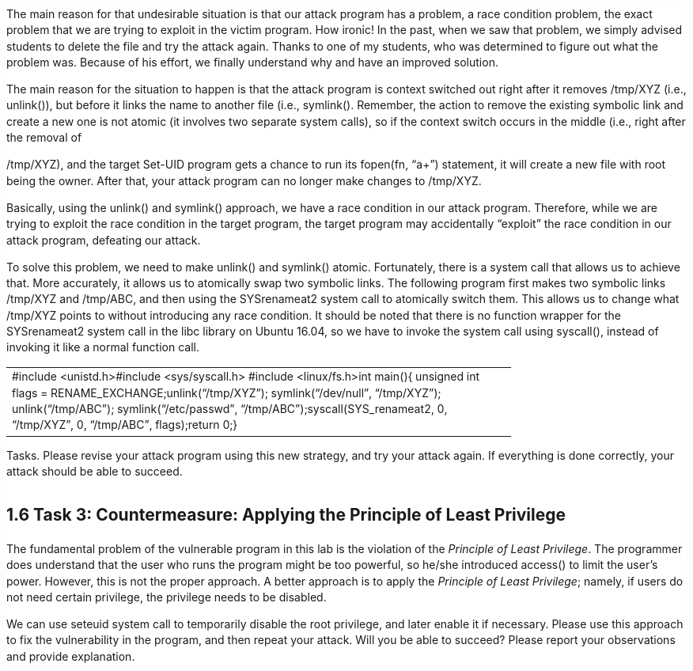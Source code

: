 The main reason for that undesirable situation is that our attack program has a problem, a race condition problem, the exact problem that we are trying to exploit in the victim program. How ironic! In the past, when we saw that problem, we simply advised students to delete the file and try the attack again. Thanks to one of my students, who was determined to figure out what the problem was. Because of his effort, we finally understand why and have an improved solution.

The main reason for the situation to happen is that the attack program is context switched out right after it removes /tmp/XYZ (i.e., unlink()), but before it links the name to another file (i.e., symlink(). Remember, the action to remove the existing symbolic link and create a new one is not atomic (it involves two separate system calls), so if the context switch occurs in the middle (i.e., right after the removal of

/tmp/XYZ), and the target Set-UID program gets a chance to run its fopen(fn, “a+”) statement, it will create a new file with root being the owner. After that, your attack program can no longer make changes to /tmp/XYZ.

Basically, using the unlink() and symlink() approach, we have a race condition in our attack program. Therefore, while we are trying to exploit the race condition in the target program, the target program may accidentally “exploit” the race condition in our attack program, defeating our attack.

To solve this problem, we need to make unlink() and symlink() atomic. Fortunately, there is a system call that allows us to achieve that. More accurately, it allows us to atomically swap two symbolic links. The following program first makes two symbolic links /tmp/XYZ and /tmp/ABC, and then using the SYSrenameat2 system call to atomically switch them. This allows us to change what /tmp/XYZ points to without introducing any race condition. It should be noted that there is no function wrapper for the SYSrenameat2 system call in the libc library on Ubuntu 16.04, so we have to invoke the system call using syscall(), instead of invoking it like a normal function call.

<table width="624">

 <tbody>

  <tr>

   <td width="624">#include &lt;unistd.h&gt;#include &lt;sys/syscall.h&gt; #include &lt;linux/fs.h&gt;int main(){ unsigned int flags = RENAME_EXCHANGE;unlink(“/tmp/XYZ”); symlink(“/dev/null”,               “/tmp/XYZ”); unlink(“/tmp/ABC”); symlink(“/etc/passwd”, “/tmp/ABC”);syscall(SYS_renameat2, 0, “/tmp/XYZ”, 0, “/tmp/ABC”, flags);return 0;}</td>

  </tr>

 </tbody>

</table>

Tasks. Please revise your attack program using this new strategy, and try your attack again. If everything is done correctly, your attack should be able to succeed.

<h2>1.6        Task 3: Countermeasure: Applying the Principle of Least Privilege</h2>

The fundamental problem of the vulnerable program in this lab is the violation of the <em>Principle of Least Privilege</em>. The programmer does understand that the user who runs the program might be too powerful, so he/she introduced access() to limit the user’s power. However, this is not the proper approach. A better approach is to apply the <em>Principle of Least Privilege</em>; namely, if users do not need certain privilege, the privilege needs to be disabled.

We can use seteuid system call to temporarily disable the root privilege, and later enable it if necessary. Please use this approach to fix the vulnerability in the program, and then repeat your attack. Will you be able to succeed? Please report your observations and provide explanation.
